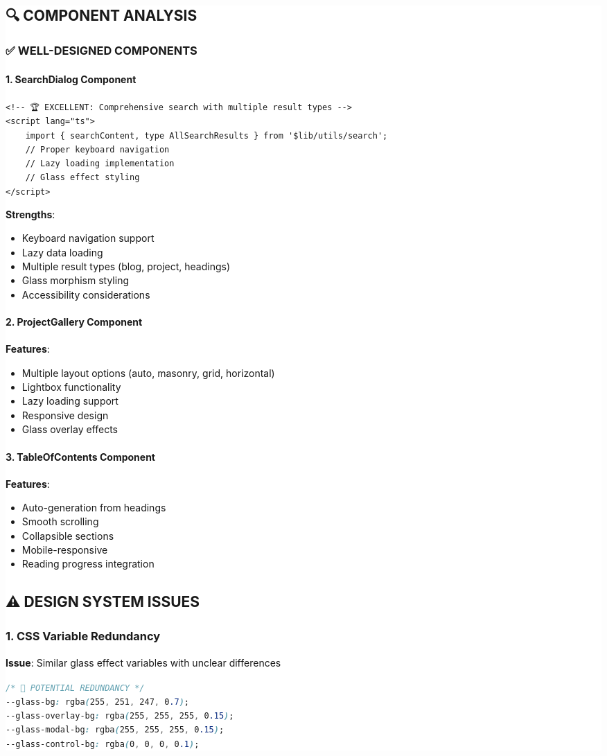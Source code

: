 ## 🔍 COMPONENT ANALYSIS

### ✅ WELL-DESIGNED COMPONENTS

#### 1. **SearchDialog Component**

```svelte
<!-- 🏆 EXCELLENT: Comprehensive search with multiple result types -->
<script lang="ts">
	import { searchContent, type AllSearchResults } from '$lib/utils/search';
	// Proper keyboard navigation
	// Lazy loading implementation
	// Glass effect styling
</script>
```

**Strengths**:

- Keyboard navigation support
- Lazy data loading
- Multiple result types (blog, project, headings)
- Glass morphism styling
- Accessibility considerations

#### 2. **ProjectGallery Component**

**Features**:

- Multiple layout options (auto, masonry, grid, horizontal)
- Lightbox functionality
- Lazy loading support
- Responsive design
- Glass overlay effects

#### 3. **TableOfContents Component**

**Features**:

- Auto-generation from headings
- Smooth scrolling
- Collapsible sections
- Mobile-responsive
- Reading progress integration

## ⚠️ DESIGN SYSTEM ISSUES

### 1. **CSS Variable Redundancy**

**Issue**: Similar glass effect variables with unclear differences

```css
/* 🚨 POTENTIAL REDUNDANCY */
--glass-bg: rgba(255, 251, 247, 0.7);
--glass-overlay-bg: rgba(255, 255, 255, 0.15);
--glass-modal-bg: rgba(255, 255, 255, 0.15);
--glass-control-bg: rgba(0, 0, 0, 0.1);
```
